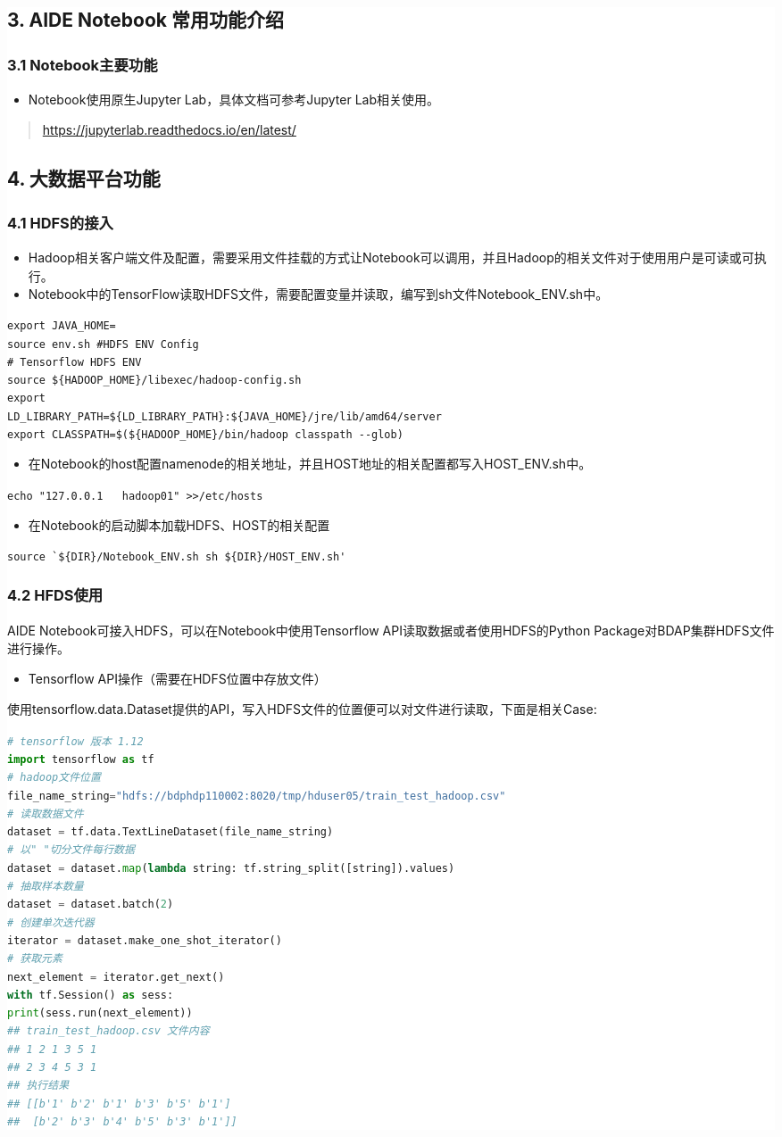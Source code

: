 ## 3. AIDE Notebook 常用功能介绍

### 3.1 Notebook主要功能

* Notebook使用原生Jupyter Lab，具体文档可参考Jupyter Lab相关使用。
>https://jupyterlab.readthedocs.io/en/latest/

## 4. 大数据平台功能

### 4.1 HDFS的接入

* Hadoop相关客户端文件及配置，需要采用文件挂载的方式让Notebook可以调用，并且Hadoop的相关文件对于使用用户是可读或可执行。
* Notebook中的TensorFlow读取HDFS文件，需要配置变量并读取，编写到sh文件Notebook_ENV.sh中。
```shell
export JAVA_HOME=
source env.sh #HDFS ENV Config
# Tensorflow HDFS ENV
source ${HADOOP_HOME}/libexec/hadoop-config.sh
export
LD_LIBRARY_PATH=${LD_LIBRARY_PATH}:${JAVA_HOME}/jre/lib/amd64/server
export CLASSPATH=$(${HADOOP_HOME}/bin/hadoop classpath --glob)
```
* 在Notebook的host配置namenode的相关地址，并且HOST地址的相关配置都写入HOST_ENV.sh中。
```shell
echo "127.0.0.1   hadoop01" >>/etc/hosts
```
* 在Notebook的启动脚本加载HDFS、HOST的相关配置
```shell
source `${DIR}/Notebook_ENV.sh sh ${DIR}/HOST_ENV.sh'
```
### 4.2 HFDS使用

AIDE Notebook可接入HDFS，可以在Notebook中使用Tensorflow API读取数据或者使用HDFS的Python Package对BDAP集群HDFS文件进行操作。

* Tensorflow API操作（需要在HDFS位置中存放文件）

使用tensorflow.data.Dataset提供的API，写入HDFS文件的位置便可以对文件进行读取，下面是相关Case:

```python
# tensorflow 版本 1.12
import tensorflow as tf
# hadoop文件位置
file_name_string="hdfs://bdphdp110002:8020/tmp/hduser05/train_test_hadoop.csv"
# 读取数据文件
dataset = tf.data.TextLineDataset(file_name_string)
# 以" "切分文件每行数据
dataset = dataset.map(lambda string: tf.string_split([string]).values)
# 抽取样本数量
dataset = dataset.batch(2)
# 创建单次迭代器
iterator = dataset.make_one_shot_iterator()
# 获取元素
next_element = iterator.get_next()
with tf.Session() as sess:
print(sess.run(next_element))
## train_test_hadoop.csv 文件内容
## 1 2 1 3 5 1
## 2 3 4 5 3 1
## 执行结果
## [[b'1' b'2' b'1' b'3' b'5' b'1']
##  [b'2' b'3' b'4' b'5' b'3' b'1']]
```
